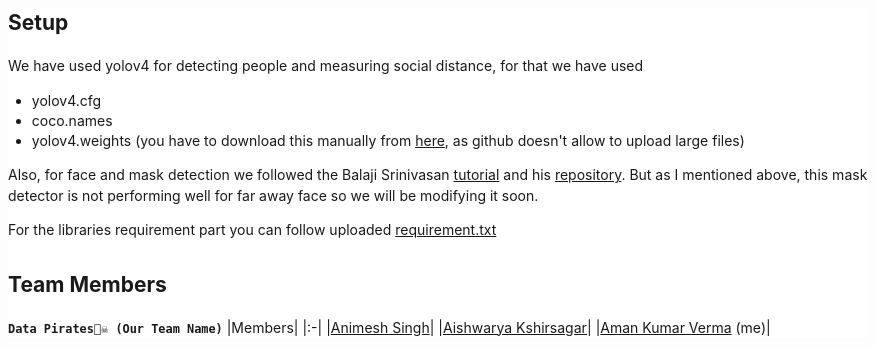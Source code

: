 ## Setup

We have used yolov4 for detecting people and measuring social distance, for that we have used

- yolov4.cfg
- coco.names
- yolov4.weights (you have to download this manually from [here](https://drive.google.com/open?id=1cewMfusmPjYWbrnuJRuKhPMwRe_b9PaT), as github doesn't allow to upload large files)

Also, for face and mask detection we followed the Balaji Srinivasan [tutorial](https://www.youtube.com/watch?v=Ax6P93r32KU&t=835s&ab_channel=BalajiSrinivasan) and his [repository](https://github.com/balajisrinivas/Face-Mask-Detection). But as I mentioned above, this mask detector is not performing well for far away face so we will be modifying it soon.

For the libraries requirement part you can follow uploaded [requirement.txt](https://github.com/buggyprogrammer/Prevent-covid-spread/blob/master/requirements.txt)

## Team Members

**`Data Pirates🏴‍☠️ (Our Team Name)`**
|Members|
|:-|
|[Animesh Singh](https://github.com/animeshdebug7)|
|[Aishwarya Kshirsagar](https://github.com/AishwaryaKshirsagar)|
|[Aman Kumar Verma](https://github.com/buggyprogrammer) (me)|

